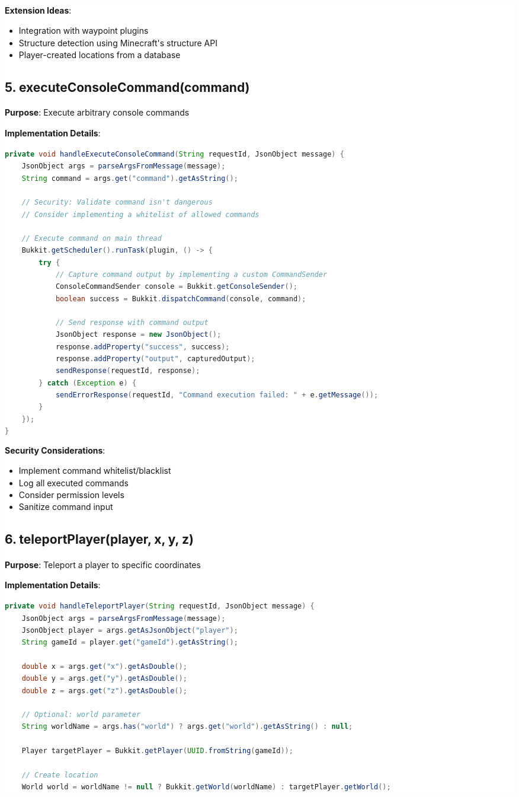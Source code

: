 **Extension Ideas**:
- Integration with waypoint plugins
- Structure detection using Minecraft's structure API
- Player-created locations from a database

## 5. executeConsoleCommand(command)

**Purpose**: Execute arbitrary console commands

**Implementation Details**:
```java
private void handleExecuteConsoleCommand(String requestId, JsonObject message) {
    JsonObject args = parseArgsFromMessage(message);
    String command = args.get("command").getAsString();
    
    // Security: Validate command isn't dangerous
    // Consider implementing a whitelist of allowed commands
    
    // Execute command on main thread
    Bukkit.getScheduler().runTask(plugin, () -> {
        try {
            // Capture command output by implementing a custom CommandSender
            ConsoleCommandSender console = Bukkit.getConsoleSender();
            boolean success = Bukkit.dispatchCommand(console, command);
            
            // Send response with command output
            JsonObject response = new JsonObject();
            response.addProperty("success", success);
            response.addProperty("output", capturedOutput);
            sendResponse(requestId, response);
        } catch (Exception e) {
            sendErrorResponse(requestId, "Command execution failed: " + e.getMessage());
        }
    });
}
```

**Security Considerations**:
- Implement command whitelist/blacklist
- Log all executed commands
- Consider permission levels
- Sanitize command input

## 6. teleportPlayer(player, x, y, z)

**Purpose**: Teleport a player to specific coordinates

**Implementation Details**:
```java
private void handleTeleportPlayer(String requestId, JsonObject message) {
    JsonObject args = parseArgsFromMessage(message);
    JsonObject player = args.getAsJsonObject("player");
    String gameId = player.get("gameId").getAsString();
    
    double x = args.get("x").getAsDouble();
    double y = args.get("y").getAsDouble();
    double z = args.get("z").getAsDouble();
    
    // Optional: world parameter
    String worldName = args.has("world") ? args.get("world").getAsString() : null;
    
    Player targetPlayer = Bukkit.getPlayer(UUID.fromString(gameId));
    
    // Create location
    World world = worldName != null ? Bukkit.getWorld(worldName) : targetPlayer.getWorld();
```